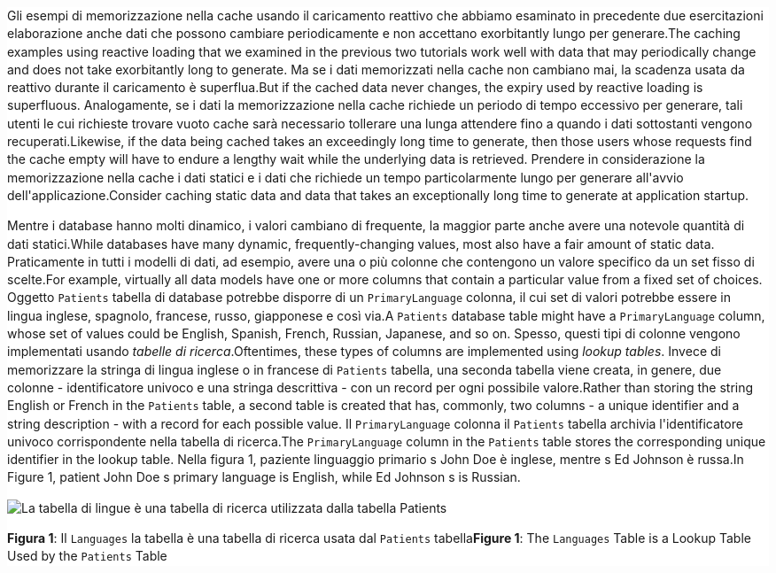 <span data-ttu-id="c3ce4-131">Gli esempi di memorizzazione nella cache usando il caricamento reattivo che abbiamo esaminato in precedente due esercitazioni elaborazione anche dati che possono cambiare periodicamente e non accettano exorbitantly lungo per generare.</span><span class="sxs-lookup"><span data-stu-id="c3ce4-131">The caching examples using reactive loading that we examined in the previous two tutorials work well with data that may periodically change and does not take exorbitantly long to generate.</span></span> <span data-ttu-id="c3ce4-132">Ma se i dati memorizzati nella cache non cambiano mai, la scadenza usata da reattivo durante il caricamento è superflua.</span><span class="sxs-lookup"><span data-stu-id="c3ce4-132">But if the cached data never changes, the expiry used by reactive loading is superfluous.</span></span> <span data-ttu-id="c3ce4-133">Analogamente, se i dati la memorizzazione nella cache richiede un periodo di tempo eccessivo per generare, tali utenti le cui richieste trovare vuoto cache sarà necessario tollerare una lunga attendere fino a quando i dati sottostanti vengono recuperati.</span><span class="sxs-lookup"><span data-stu-id="c3ce4-133">Likewise, if the data being cached takes an exceedingly long time to generate, then those users whose requests find the cache empty will have to endure a lengthy wait while the underlying data is retrieved.</span></span> <span data-ttu-id="c3ce4-134">Prendere in considerazione la memorizzazione nella cache i dati statici e i dati che richiede un tempo particolarmente lungo per generare all'avvio dell'applicazione.</span><span class="sxs-lookup"><span data-stu-id="c3ce4-134">Consider caching static data and data that takes an exceptionally long time to generate at application startup.</span></span>

<span data-ttu-id="c3ce4-135">Mentre i database hanno molti dinamico, i valori cambiano di frequente, la maggior parte anche avere una notevole quantità di dati statici.</span><span class="sxs-lookup"><span data-stu-id="c3ce4-135">While databases have many dynamic, frequently-changing values, most also have a fair amount of static data.</span></span> <span data-ttu-id="c3ce4-136">Praticamente in tutti i modelli di dati, ad esempio, avere una o più colonne che contengono un valore specifico da un set fisso di scelte.</span><span class="sxs-lookup"><span data-stu-id="c3ce4-136">For example, virtually all data models have one or more columns that contain a particular value from a fixed set of choices.</span></span> <span data-ttu-id="c3ce4-137">Oggetto `Patients` tabella di database potrebbe disporre di un `PrimaryLanguage` colonna, il cui set di valori potrebbe essere in lingua inglese, spagnolo, francese, russo, giapponese e così via.</span><span class="sxs-lookup"><span data-stu-id="c3ce4-137">A `Patients` database table might have a `PrimaryLanguage` column, whose set of values could be English, Spanish, French, Russian, Japanese, and so on.</span></span> <span data-ttu-id="c3ce4-138">Spesso, questi tipi di colonne vengono implementati usando *tabelle di ricerca*.</span><span class="sxs-lookup"><span data-stu-id="c3ce4-138">Oftentimes, these types of columns are implemented using *lookup tables*.</span></span> <span data-ttu-id="c3ce4-139">Invece di memorizzare la stringa di lingua inglese o in francese di `Patients` tabella, una seconda tabella viene creata, in genere, due colonne - identificatore univoco e una stringa descrittiva - con un record per ogni possibile valore.</span><span class="sxs-lookup"><span data-stu-id="c3ce4-139">Rather than storing the string English or French in the `Patients` table, a second table is created that has, commonly, two columns - a unique identifier and a string description - with a record for each possible value.</span></span> <span data-ttu-id="c3ce4-140">Il `PrimaryLanguage` colonna il `Patients` tabella archivia l'identificatore univoco corrispondente nella tabella di ricerca.</span><span class="sxs-lookup"><span data-stu-id="c3ce4-140">The `PrimaryLanguage` column in the `Patients` table stores the corresponding unique identifier in the lookup table.</span></span> <span data-ttu-id="c3ce4-141">Nella figura 1, paziente linguaggio primario s John Doe è inglese, mentre s Ed Johnson è russa.</span><span class="sxs-lookup"><span data-stu-id="c3ce4-141">In Figure 1, patient John Doe s primary language is English, while Ed Johnson s is Russian.</span></span>

![La tabella di lingue è una tabella di ricerca utilizzata dalla tabella Patients](caching-data-at-application-startup-vb/_static/image1.png)

<span data-ttu-id="c3ce4-143">**Figura 1**: Il `Languages` la tabella è una tabella di ricerca usata dal `Patients` tabella</span><span class="sxs-lookup"><span data-stu-id="c3ce4-143">**Figure 1**: The `Languages` Table is a Lookup Table Used by the `Patients` Table</span></span>
